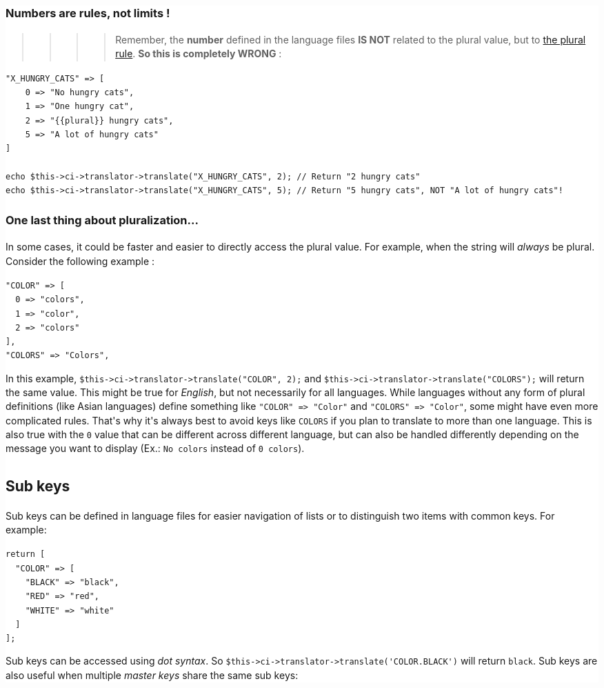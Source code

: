 ### Numbers are rules, not limits !
>>>> Remember, the **number** defined in the language files **IS NOT** related to the plural value, but to [the plural rule](https://developer.mozilla.org/en-US/docs/Mozilla/Localization/Localization_and_Plurals). **So this is completely WRONG** :

```
"X_HUNGRY_CATS" => [
	0 => "No hungry cats",
	1 => "One hungry cat",
	2 => "{{plural}} hungry cats",
	5 => "A lot of hungry cats"
]

echo $this->ci->translator->translate("X_HUNGRY_CATS", 2); // Return "2 hungry cats"
echo $this->ci->translator->translate("X_HUNGRY_CATS", 5); // Return "5 hungry cats", NOT "A lot of hungry cats"!
```

### One last thing about pluralization...
In some cases, it could be faster and easier to directly access the plural value. For example, when the string will *always* be plural. Consider the following example :
```
"COLOR" => [
  0 => "colors",
  1 => "color",
  2 => "colors"
],
"COLORS" => "Colors",
```
In this example, `$this->ci->translator->translate("COLOR", 2);` and `$this->ci->translator->translate("COLORS");` will return the same value. This might be true for _English_, but not necessarily for all languages. While languages without any form of plural definitions (like Asian languages) define something like `"COLOR" => "Color"` and `"COLORS" => "Color"`, some might have even more complicated rules. That's why it's always best to avoid keys like `COLORS` if you plan to translate to more than one language. This is also true with the `0` value that can be different across different language, but can also be handled differently depending on the message you want to display (Ex.: `No colors` instead of `0 colors`).


## Sub keys
Sub keys can be defined in language files for easier navigation of lists or to distinguish two items with common keys. For example:

```
return [
  "COLOR" => [
    "BLACK" => "black",
    "RED" => "red",
    "WHITE" => "white"
  ]
];
```
Sub keys can be accessed using _dot syntax_. So `$this->ci->translator->translate('COLOR.BLACK')` will return `black`. Sub keys are also useful when multiple *master keys* share the same sub keys:
